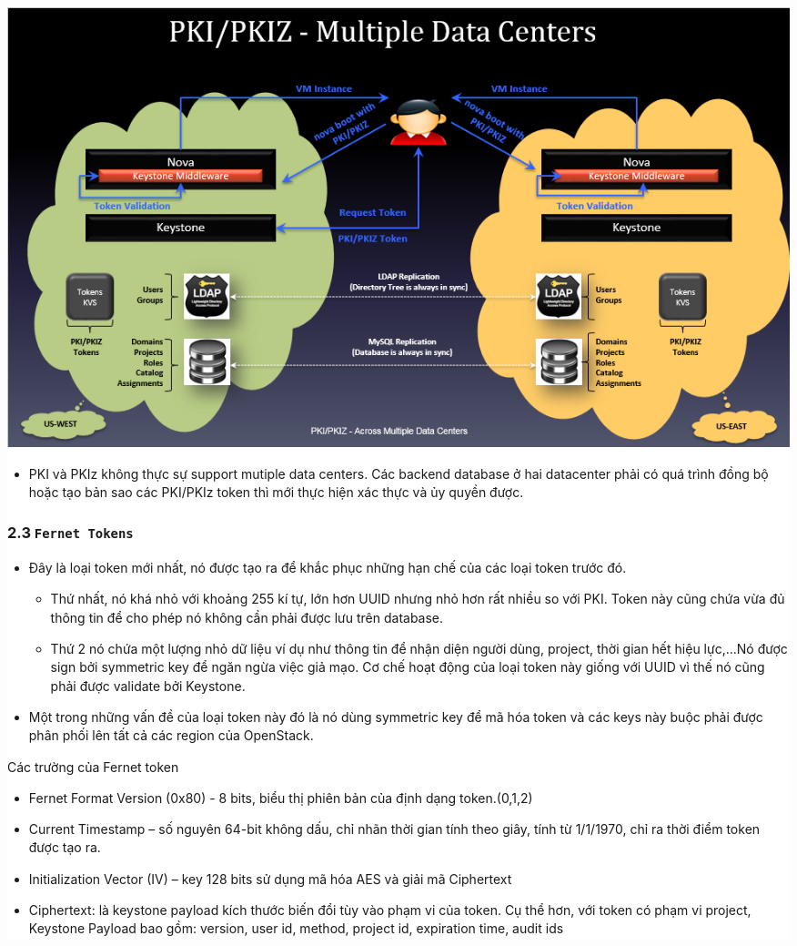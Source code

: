 ![](ksimg/pki-gen.png)

- PKI và PKIz không thực sự support mutiple data centers. Các backend database ở hai datacenter phải có quá trình đồng bộ hoặc tạo bản sao các PKI/PKIz token thì mới thực hiện xác thực và ủy quyền được.

### 2.3 `Fernet Tokens`

- Đây là loại token mới nhất, nó được tạo ra để khắc phục những hạn chế của các loại token trước đó. 
    - Thứ nhất, nó khá nhỏ với khoảng 255 kí tự, lớn hơn UUID nhưng nhỏ hơn rất nhiều so với PKI. Token này cũng chứa vừa đủ thông tin để cho phép nó không cần phải được lưu trên database.

    - Thứ 2 nó chứa một lượng nhỏ dữ liệu ví dụ như thông tin để nhận diện người dùng, project, thời gian hết hiệu lực,...Nó được sign bởi symmetric key để ngăn ngừa việc giả mạo. Cơ chế hoạt động của loại token này giống với UUID vì thế nó cũng phải được validate bởi Keystone.

- Một trong những vấn đề của loại token này đó là nó dùng symmetric key để mã hóa token và các keys này buộc phải được phân phối lên tất cả các region của OpenStack.

Các trường của Fernet token

- Fernet Format Version (0x80) - 8 bits, biểu thị phiên bản của định dạng token.(0,1,2)

- Current Timestamp – số nguyên 64-bit không dấu, chỉ nhãn thời gian tính theo giây, tính từ 1/1/1970, chỉ ra thời điểm token được tạo ra.

- Initialization Vector (IV) – key 128 bits sử dụng mã hóa AES và giải mã Ciphertext

- Ciphertext: là keystone payload kích thước biến đổi tùy vào phạm vi của token. Cụ thể hơn, với token có phạm vi project, Keystone Payload bao gồm: version, user id, method, project id, expiration time, audit ids
